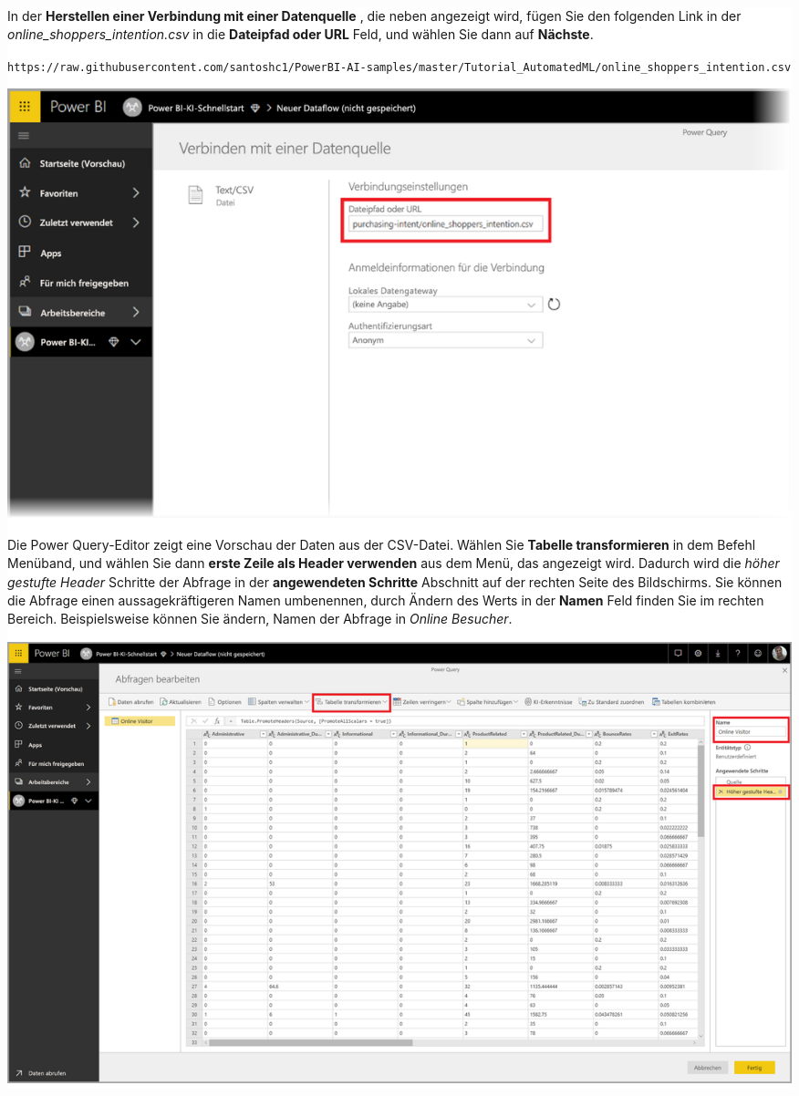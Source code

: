 In der **Herstellen einer Verbindung mit einer Datenquelle** , die neben angezeigt wird, fügen Sie den folgenden Link in der *online_shoppers_intention.csv* in die **Dateipfad oder URL** Feld, und wählen Sie dann auf  **Nächste**.

`https://raw.githubusercontent.com/santoshc1/PowerBI-AI-samples/master/Tutorial_AutomatedML/online_shoppers_intention.csv`

![Dateipfad](media/service-tutorial-build-machine-learning-model/tutorial-build-machine-learning-model-06.png)

Die Power Query-Editor zeigt eine Vorschau der Daten aus der CSV-Datei. Wählen Sie **Tabelle transformieren** in dem Befehl Menüband, und wählen Sie dann **erste Zeile als Header verwenden** aus dem Menü, das angezeigt wird. Dadurch wird die _höher gestufte Header_ Schritte der Abfrage in der **angewendeten Schritte** Abschnitt auf der rechten Seite des Bildschirms. Sie können die Abfrage einen aussagekräftigeren Namen umbenennen, durch Ändern des Werts in der **Namen** Feld finden Sie im rechten Bereich. Beispielsweise können Sie ändern, Namen der Abfrage in _Online Besucher_.

![Ändern Sie in einen Anzeigenamen](media/service-tutorial-build-machine-learning-model/tutorial-build-machine-learning-model-07.png)